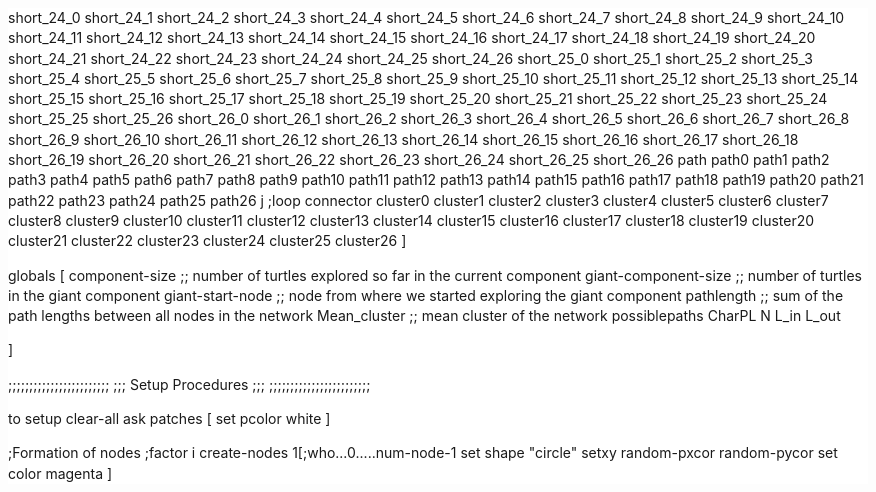  short_24_0 short_24_1 short_24_2 short_24_3 short_24_4 short_24_5 short_24_6 short_24_7 short_24_8 short_24_9 short_24_10 short_24_11 short_24_12 short_24_13 short_24_14 short_24_15 short_24_16 short_24_17 short_24_18 short_24_19 short_24_20 short_24_21 short_24_22 short_24_23 short_24_24 short_24_25 short_24_26
 short_25_0 short_25_1 short_25_2 short_25_3 short_25_4 short_25_5 short_25_6 short_25_7 short_25_8 short_25_9 short_25_10 short_25_11 short_25_12 short_25_13 short_25_14 short_25_15 short_25_16 short_25_17 short_25_18 short_25_19 short_25_20 short_25_21 short_25_22 short_25_23 short_25_24 short_25_25 short_25_26
 short_26_0 short_26_1 short_26_2 short_26_3 short_26_4 short_26_5 short_26_6 short_26_7 short_26_8 short_26_9 short_26_10 short_26_11 short_26_12 short_26_13 short_26_14 short_26_15 short_26_16 short_26_17 short_26_18 short_26_19 short_26_20 short_26_21 short_26_22 short_26_23 short_26_24 short_26_25 short_26_26
 path
 path0 path1 path2 path3 path4 path5 path6 path7 path8 path9 path10 path11 path12 path13 path14 path15 path16 path17 path18 path19 path20 path21 path22 path23 path24 path25 path26
 j ;loop connector
 cluster0 cluster1 cluster2 cluster3 cluster4 cluster5 cluster6 cluster7 cluster8 cluster9 cluster10 cluster11 cluster12 cluster13 cluster14 cluster15 cluster16 cluster17 cluster18 cluster19 cluster20 cluster21 cluster22 cluster23 cluster24 cluster25 cluster26
]



globals
[
  component-size          ;; number of turtles explored so far in the current component
  giant-component-size    ;; number of turtles in the giant component
  giant-start-node        ;; node from where we started exploring the giant component
  pathlength              ;; sum of the path lengths between all nodes in the network
  Mean_cluster             ;; mean cluster of the network
  possiblepaths
  CharPL
  N
  L_in
  L_out


  ]


;;;;;;;;;;;;;;;;;;;;;;;;
;;; Setup Procedures ;;;
;;;;;;;;;;;;;;;;;;;;;;;;


to setup
  clear-all
  ask patches [
    set pcolor white
  ]

;Formation of nodes
;factor i
create-nodes 1[;who...0.....num-node-1
  set shape "circle"
  setxy random-pxcor random-pycor
  set color magenta
  ]
